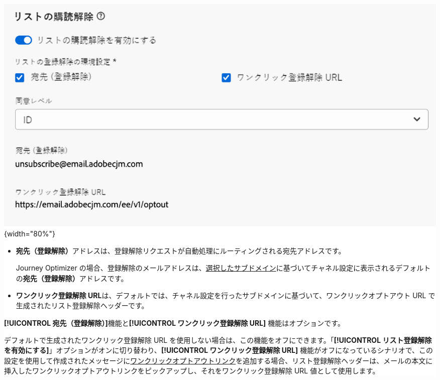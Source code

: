 ![](assets/surface-list-unsubscribe-mailto.png){width="80%"}



* **宛先（登録解除）**&#x200B;アドレスは、登録解除リクエストが自動処理にルーティングされる宛先アドレスです。

  Journey Optimizer の場合、登録解除のメールアドレスは、[選択したサブドメイン](#subdomains-and-ip-pools)に基づいてチャネル設定に表示されるデフォルトの&#x200B;**宛先（登録解除）**&#x200B;アドレスです。

* **ワンクリック登録解除 URL**&#x200B;は、デフォルトでは、チャネル設定を行ったサブドメインに基づいて、ワンクリックオプトアウト URL で生成されたリスト登録解除ヘッダーです。



**[!UICONTROL 宛先（登録解除）]**&#x200B;機能と&#x200B;**[!UICONTROL ワンクリック登録解除 URL]** 機能はオプションです。

デフォルトで生成されたワンクリック登録解除 URL を使用しない場合は、この機能をオフにできます。「**[!UICONTROL リスト登録解除を有効にする]**」オプションがオンに切り替わり、**[!UICONTROL ワンクリック登録解除 URL]** 機能がオフになっているシナリオで、この設定を使用して作成されたメッセージに[ワンクリックオプトアウトリンク](../email/email-opt-out.md#one-click-opt-out)を追加する場合、リスト登録解除ヘッダーは、メールの本文に挿入したワンクリックオプトアウトリンクをピックアップし、それをワンクリック登録解除 URL 値として使用します。
